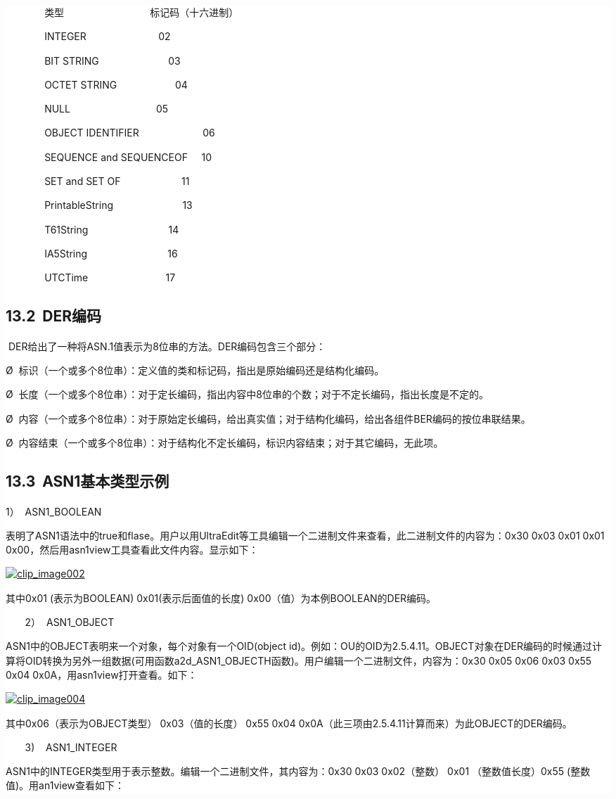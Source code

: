               类型                               标记码（十六进制）

              INTEGER                          02

              BIT STRING                         03

              OCTET STRING                     04

              NULL                               05

              OBJECT IDENTIFIER                       06

              SEQUENCE and SEQUENCEOF     10

              SET and SET OF                      11

              PrintableString                         13

              T61String                             14

              IA5String                             16

              UTCTime                            17

## 13.2  DER编码

​	DER给出了一种将ASN.1值表示为8位串的方法。DER编码包含三个部分：

Ø  标识（一个或多个8位串）：定义值的类和标记码，指出是原始编码还是结构化编码。

Ø  长度（一个或多个8位串）：对于定长编码，指出内容中8位串的个数；对于不定长编码，指出长度是不定的。

Ø  内容（一个或多个8位串）：对于原始定长编码，给出真实值；对于结构化编码，给出各组件BER编码的按位串联结果。

Ø  内容结束（一个或多个8位串）：对于结构化不定长编码，标识内容结束；对于其它编码，无此项。

## 13.3  ASN1基本类型示例

1）  ASN1_BOOLEAN

表明了ASN1语法中的true和flase。用户以用UltraEdit等工具编辑一个二进制文件来查看，此二进制文件的内容为：0x30 0x03 0x01 0x01 0x00，然后用asn1view工具查看此文件内容。显示如下：

[![clip_image002](http://www.pengshuo.me/wp-content/uploads/2014/04/clip_image002_thumb.jpg)](http://www.pengshuo.me/wp-content/uploads/2014/04/clip_image002.jpg)

其中0x01 (表示为BOOLEAN) 0x01(表示后面值的长度) 0x00（值）为本例BOOLEAN的DER编码。

       2）  ASN1_OBJECT

ASN1中的OBJECT表明来一个对象，每个对象有一个OID(object id)。例如：OU的OID为2.5.4.11。OBJECT对象在DER编码的时候通过计算将OID转换为另外一组数据(可用函数a2d_ASN1_OBJECTH函数)。用户编辑一个二进制文件，内容为：0x30 0x05 0x06 0x03 0x55 0x04 0x0A，用asn1view打开查看。如下：

[![clip_image004](http://www.pengshuo.me/wp-content/uploads/2014/04/clip_image004_thumb.jpg)](http://www.pengshuo.me/wp-content/uploads/2014/04/clip_image004.jpg)

其中0x06（表示为OBJECT类型） 0x03（值的长度） 0x55 0x04 0x0A（此三项由2.5.4.11计算而来）为此OBJECT的DER编码。

       3)    ASN1_INTEGER

ASN1中的INTEGER类型用于表示整数。编辑一个二进制文件，其内容为：0x30 0x03 0x02（整数） 0x01 （整数值长度）0x55 (整数值)。用an1view查看如下：
